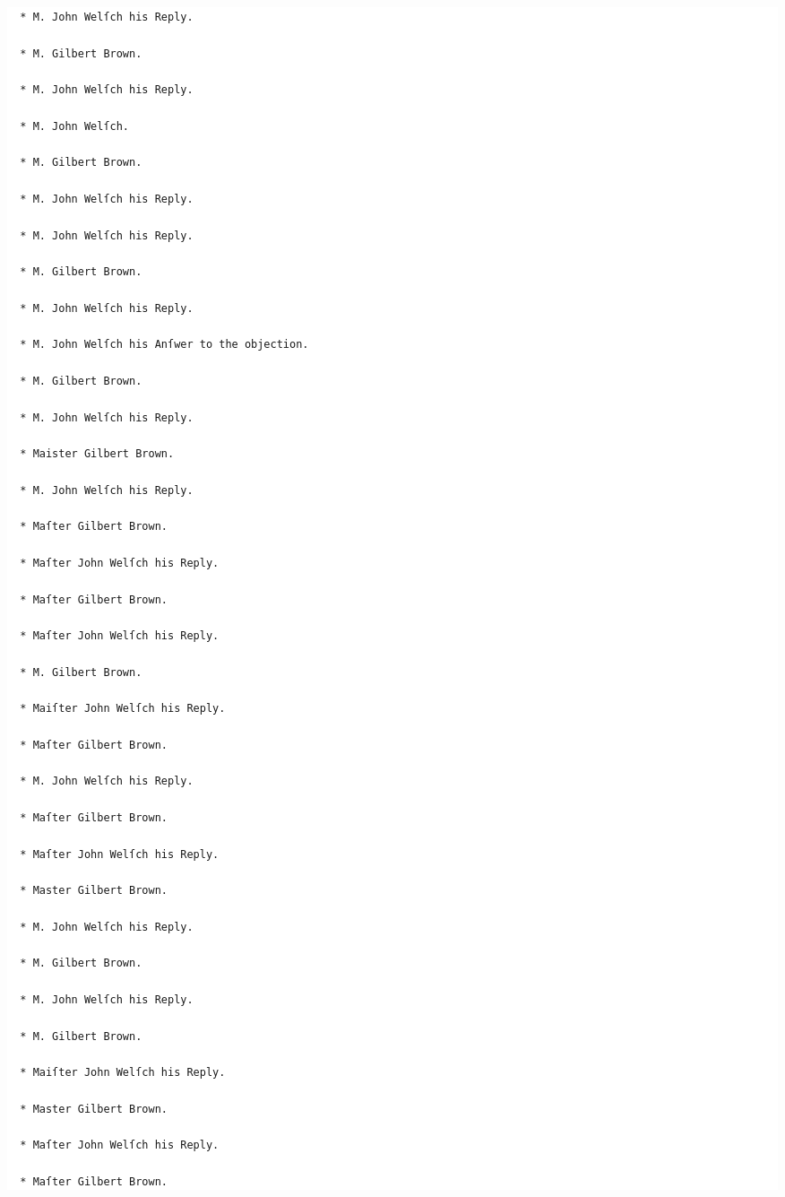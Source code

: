       * M. John Welſch his Reply.

      * M. Gilbert Brown.

      * M. John Welſch his Reply.

      * M. John Welſch.

      * M. Gilbert Brown.

      * M. John Welſch his Reply.

      * M. John Welſch his Reply.

      * M. Gilbert Brown.

      * M. John Welſch his Reply.

      * M. John Welſch his Anſwer to the objection.

      * M. Gilbert Brown.

      * M. John Welſch his Reply.

      * Maister Gilbert Brown.

      * M. John Welſch his Reply.

      * Maſter Gilbert Brown.

      * Maſter John Welſch his Reply.

      * Maſter Gilbert Brown.

      * Maſter John Welſch his Reply.

      * M. Gilbert Brown.

      * Maiſter John Welſch his Reply.

      * Maſter Gilbert Brown.

      * M. John Welſch his Reply.

      * Maſter Gilbert Brown.

      * Maſter John Welſch his Reply.

      * Master Gilbert Brown.

      * M. John Welſch his Reply.

      * M. Gilbert Brown.

      * M. John Welſch his Reply.

      * M. Gilbert Brown.

      * Maiſter John Welſch his Reply.

      * Master Gilbert Brown.

      * Maſter John Welſch his Reply.

      * Maſter Gilbert Brown.
